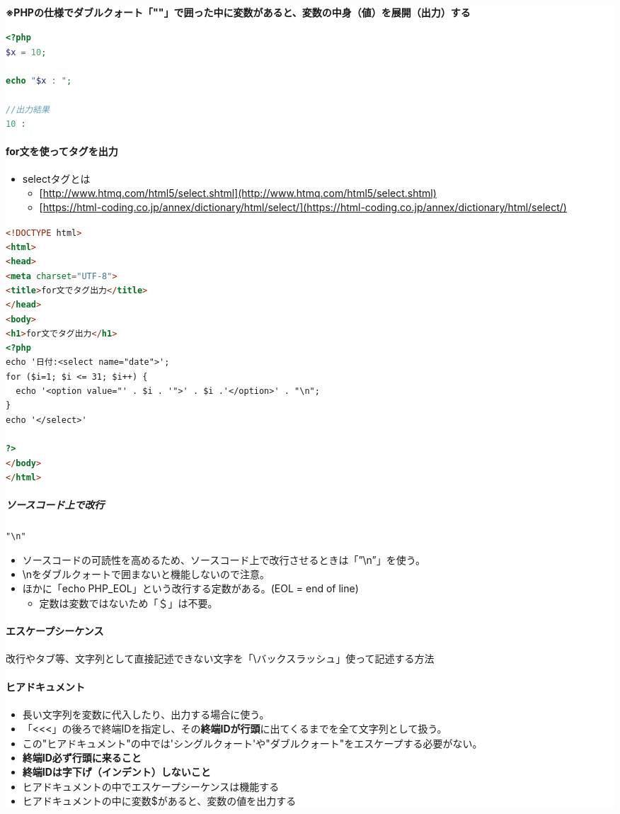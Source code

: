 **※PHPの仕様でダブルクォート「""」で囲った中に変数があると、変数の中身（値）を展開（出力）する**

```php
<?php
$x = 10;

echo "$x : ";

//出力結果
10 :
```

#### for文を使ってタグを出力

- selectタグとは
	- [http://www.htmq.com/html5/select.shtml](http://www.htmq.com/html5/select.shtml)
	- [https://html-coding.co.jp/annex/dictionary/html/select/](https://html-coding.co.jp/annex/dictionary/html/select/)

```html
<!DOCTYPE html>
<html>
<head>
<meta charset="UTF-8">
<title>for文でタグ出力</title>
</head>
<body>
<h1>for文でタグ出力</h1>
<?php
echo '日付:<select name="date">';
for ($i=1; $i <= 31; $i++) {
  echo '<option value="' . $i . '">' . $i .'</option>' . "\n";
}
echo '</select>'

?>
</body>
</html>
```

##### ソースコード上で改行
`"\n"`
- ソースコードの可読性を高めるため、ソースコード上で改行させるときは「”\n”」を使う。  
- \nをダブルクォートで囲まないと機能しないので注意。  
- ほかに「echo PHP_EOL」という改行する定数がある。(EOL = end of line)  
	- 定数は変数ではないため「＄」は不要。

#### エスケープシーケンス
改行やタブ等、文字列として直接記述できない文字を「\バックスラッシュ」使って記述する方法


#### ヒアドキュメント
- 長い文字列を変数に代入したり、出力する場合に使う。
- 「<<<」の後ろで終端IDを指定し、その**終端IDが行頭**に出てくるまでを全て文字列として扱う。
- この"ヒアドキュメント"の中では'シングルクォート'や"ダブルクォート"をエスケープする必要がない。
- **終端ID必ず行頭に来ること**
- **終端IDは字下げ（インデント）しないこと**
- ヒアドキュメントの中でエスケープシーケンスは機能する
- ヒアドキュメントの中に変数$があると、変数の値を出力する
